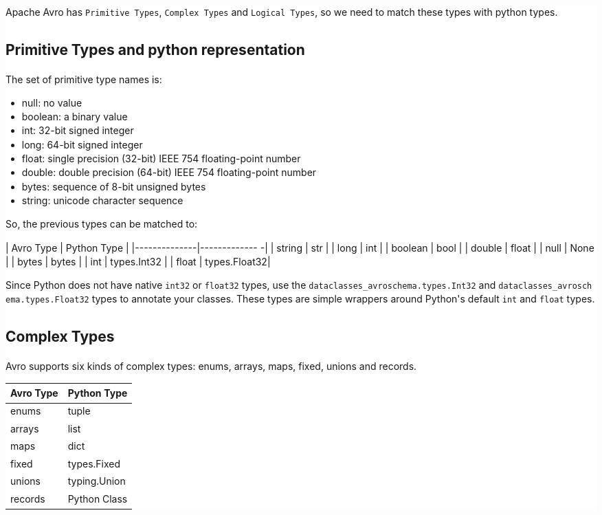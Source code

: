 Apache Avro has `Primitive Types`, `Complex Types` and `Logical Types`, so we need to match these types with python types.

## Primitive Types and python representation

The set of primitive type names is:

* null: no value
* boolean: a binary value
* int: 32-bit signed integer
* long: 64-bit signed integer
* float: single precision (32-bit) IEEE 754 floating-point number
* double: double precision (64-bit) IEEE 754 floating-point number
* bytes: sequence of 8-bit unsigned bytes
* string: unicode character sequence

So, the previous types can be matched to:

| Avro Type    | Python Type  |
|--------------|------------- -|
| string       |     str      |
| long     |     int      |
| boolean      |     bool     |
| double |     float    |
| null         |     None     |
| bytes        |     bytes    |
| int          | types.Int32  |
| float        | types.Float32|

Since Python does not have native `int32` or `float32` types, use the
`dataclasses_avroschema.types.Int32` and `dataclasses_avroschema.types.Float32`
types to annotate your classes. These types are simple wrappers around Python's
default `int` and `float` types.

## Complex Types

Avro supports six kinds of complex types: enums, arrays, maps, fixed, unions and records.

| Avro Type | Python Type  |
|-----------|--------------|
| enums     | tuple        |
| arrays    | list         |
| maps      | dict         |
| fixed     | types.Fixed  |
| unions    | typing.Union |
| records   | Python Class |
